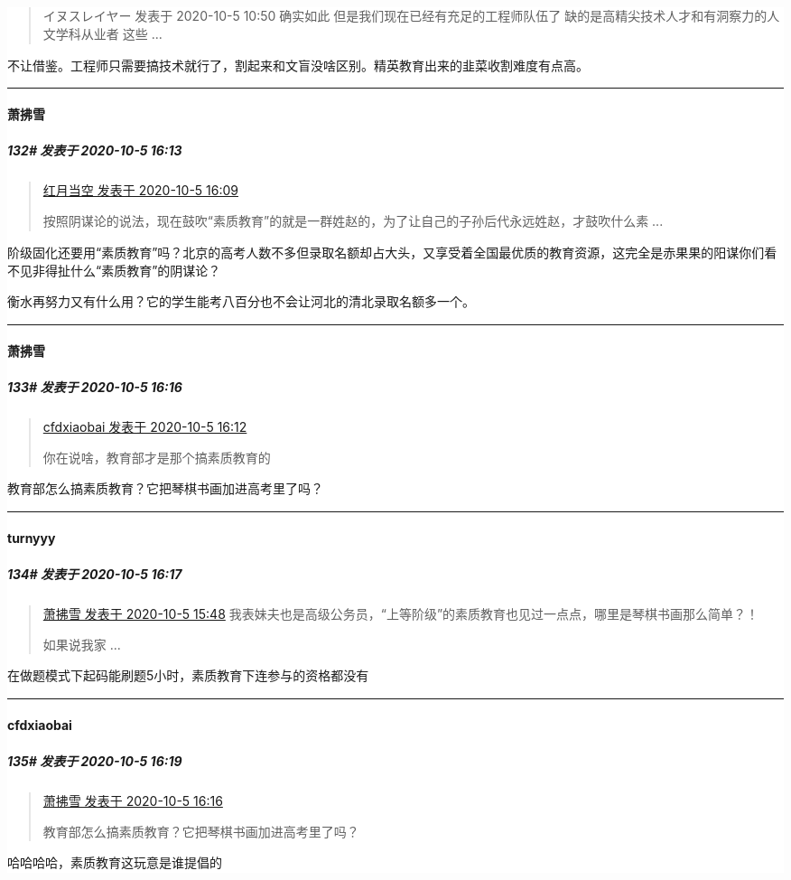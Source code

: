 
<blockquote>イヌスレイヤー 发表于 2020-10-5 10:50
确实如此 但是我们现在已经有充足的工程师队伍了 缺的是高精尖技术人才和有洞察力的人文学科从业者 这些 ...</blockquote>
不让借鉴。工程师只需要搞技术就行了，割起来和文盲没啥区别。精英教育出来的韭菜收割难度有点高。


-----

####  萧拂雪  
##### 132#       发表于 2020-10-5 16:13


<blockquote><a href="httphttps://bbs.saraba1st.com/2b/forum.php?mod=redirect&amp;goto=findpost&amp;pid=48958046&amp;ptid=1963373" target="_blank">红月当空 发表于 2020-10-5 16:09</a>

按照阴谋论的说法，现在鼓吹“素质教育”的就是一群姓赵的，为了让自己的子孙后代永远姓赵，才鼓吹什么素 ...</blockquote>
阶级固化还要用“素质教育”吗？北京的高考人数不多但录取名额却占大头，又享受着全国最优质的教育资源，这完全是赤果果的阳谋你们看不见非得扯什么“素质教育”的阴谋论？


衡水再努力又有什么用？它的学生能考八百分也不会让河北的清北录取名额多一个。


-----

####  萧拂雪  
##### 133#       发表于 2020-10-5 16:16


<blockquote><a href="httphttps://bbs.saraba1st.com/2b/forum.php?mod=redirect&amp;goto=findpost&amp;pid=48958068&amp;ptid=1963373" target="_blank">cfdxiaobai 发表于 2020-10-5 16:12</a>

你在说啥，教育部才是那个搞素质教育的</blockquote>
教育部怎么搞素质教育？它把琴棋书画加进高考里了吗？


-----

####  turnyyy  
##### 134#       发表于 2020-10-5 16:17


<blockquote><a href="httphttps://bbs.saraba1st.com/2b/forum.php?mod=redirect&amp;goto=findpost&amp;pid=48957903&amp;ptid=1963373" target="_blank">萧拂雪 发表于 2020-10-5 15:48</a>
我表妹夫也是高级公务员，“上等阶级”的素质教育也见过一点点，哪里是琴棋书画那么简单？！


如果说我家 ...</blockquote>
在做题模式下起码能刷题5小时，素质教育下连参与的资格都没有


-----

####  cfdxiaobai  
##### 135#       发表于 2020-10-5 16:19


<blockquote><a href="httphttps://bbs.saraba1st.com/2b/forum.php?mod=redirect&amp;goto=findpost&amp;pid=48958118&amp;ptid=1963373" target="_blank">萧拂雪 发表于 2020-10-5 16:16</a>

教育部怎么搞素质教育？它把琴棋书画加进高考里了吗？</blockquote>
哈哈哈哈，素质教育这玩意是谁提倡的
